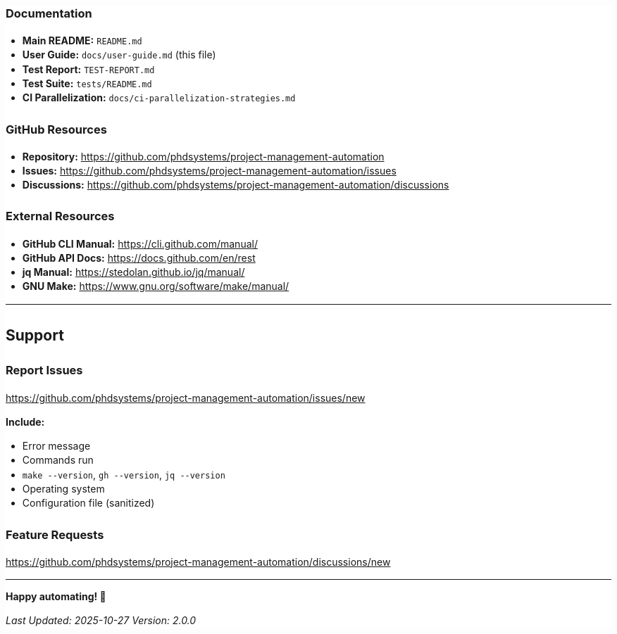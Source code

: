 ### Documentation

- **Main README:** `README.md`
- **User Guide:** `docs/user-guide.md` (this file)
- **Test Report:** `TEST-REPORT.md`
- **Test Suite:** `tests/README.md`
- **CI Parallelization:** `docs/ci-parallelization-strategies.md`

### GitHub Resources

- **Repository:** https://github.com/phdsystems/project-management-automation
- **Issues:** https://github.com/phdsystems/project-management-automation/issues
- **Discussions:** https://github.com/phdsystems/project-management-automation/discussions

### External Resources

- **GitHub CLI Manual:** https://cli.github.com/manual/
- **GitHub API Docs:** https://docs.github.com/en/rest
- **jq Manual:** https://stedolan.github.io/jq/manual/
- **GNU Make:** https://www.gnu.org/software/make/manual/

---

## Support

### Report Issues

https://github.com/phdsystems/project-management-automation/issues/new

**Include:**
- Error message
- Commands run
- `make --version`, `gh --version`, `jq --version`
- Operating system
- Configuration file (sanitized)

### Feature Requests

https://github.com/phdsystems/project-management-automation/discussions/new

---

**Happy automating! 🚀**

*Last Updated: 2025-10-27*
*Version: 2.0.0*
